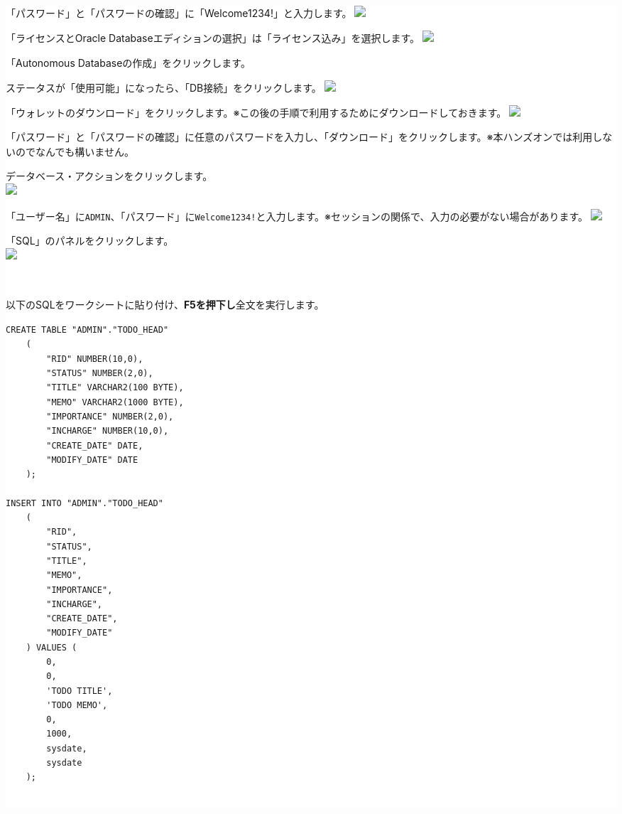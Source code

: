 「パスワード」と「パスワードの確認」に「Welcome1234!」と入力します。
![](1.3.004.jpg)

「ライセンスとOracle Databaseエディションの選択」は「ライセンス込み」を選択します。
![](1.3.005.jpg)

「Autonomous Databaseの作成」をクリックします。

ステータスが「使用可能」になったら、「DB接続」をクリックします。
![](1.3.006.jpg)

「ウォレットのダウンロード」をクリックします。※この後の手順で利用するためにダウンロードしておきます。
![](1.3.007.jpg)

「パスワード」と「パスワードの確認」に任意のパスワードを入力し、「ダウンロード」をクリックします。※本ハンズオンでは利用しないのでなんでも構いません。

データベース・アクションをクリックします。  
![](1.3.008.jpg)

「ユーザー名」に`ADMIN`、「パスワード」に`Welcome1234!`と入力します。※セッションの関係で、入力の必要がない場合があります。
![](1.3.009.jpg)

「SQL」のパネルをクリックします。  
![](1.3.010.jpg)

　　

以下のSQLをワークシートに貼り付け、**F5を押下し**全文を実行します。
```
CREATE TABLE "ADMIN"."TODO_HEAD" 
    (	
        "RID" NUMBER(10,0), 
        "STATUS" NUMBER(2,0), 
        "TITLE" VARCHAR2(100 BYTE), 
        "MEMO" VARCHAR2(1000 BYTE), 
        "IMPORTANCE" NUMBER(2,0), 
        "INCHARGE" NUMBER(10,0), 
        "CREATE_DATE" DATE, 
        "MODIFY_DATE" DATE
    );

INSERT INTO "ADMIN"."TODO_HEAD"
    (
        "RID", 
        "STATUS", 
        "TITLE", 
        "MEMO", 
        "IMPORTANCE", 
        "INCHARGE", 
        "CREATE_DATE", 
        "MODIFY_DATE"
    ) VALUES (
        0, 
        0,
        'TODO TITLE',
        'TODO MEMO',
        0,
        1000,
        sysdate,
        sysdate
    );
```
　　  